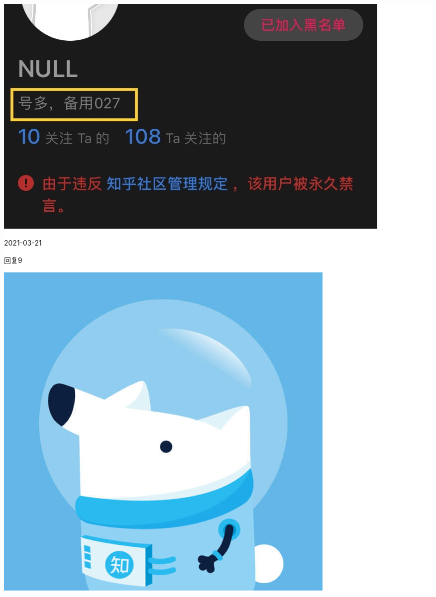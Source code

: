 ![](media/v2-da7314160a016109c9c5d0510c310ce7_xld.jpg)

2021-03-21

​回复​9

[![duangdd](media/duangdd.jpg)](https://www.zhihu.com/people/4cfad3418593485777a825e9b6776ebc)
